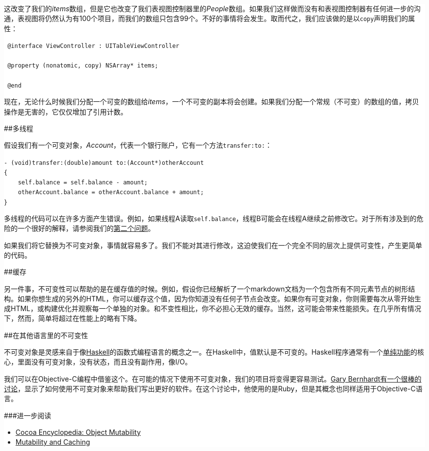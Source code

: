 这改变了我们的*items*数组，但是它也改变了我们表视图控制器里的*People*数组。如果我们这样做而没有和表视图控制器有任何进一步的沟通，表视图将仍然认为有100个项目，而我们的数组只包含99个。不好的事情将会发生。取而代之，我们应该做的是以`copy`声明我们的属性：

```objc
 @interface ViewController : UITableViewController
 
 @property (nonatomic, copy) NSArray* items;
 
 @end
```

现在，无论什么时候我们分配一个可变的数组给*items*，一个不可变的副本将会创建。如果我们分配一个常规（不可变）的数组的值，拷贝操作是无害的，它仅仅增加了引用计数。


##多线程

假设我们有一个可变对象，*Account*，代表一个银行账户，它有一个方法`transfer:to:`：

```objc
- (void)transfer:(double)amount to:(Account*)otherAccount
{
    self.balance = self.balance - amount;
    otherAccount.balance = otherAccount.balance + amount;
}
```

多线程的代码可以在许多方面产生错误。例如，如果线程A读取`self.balance`，线程B可能会在线程A继续之前修改它。对于所有涉及到的危险的一个很好的解释，请参阅我们的[第二个问题](http://www.objc.io/issue-2/)。

如果我们将它替换为不可变对象，事情就容易多了。我们不能对其进行修改，这迫使我们在一个完全不同的层次上提供可变性，产生更简单的代码。


##缓存

另一件事，不可变性可以帮助的是在缓存值的时候。例如，假设你已经解析了一个markdown文档为一个包含所有不同元素节点的树形结构。如果你想生成的另外的HTML，你可以缓存这个值，因为你知道没有任何子节点会改变。如果你有可变对象，你则需要每次从零开始生成HTML，或构建优化并观察每一个单独的对象。和不变性相比，你不必担心无效的缓存。当然，这可能会带来性能损失。在几乎所有情况下，然而，简单将超过在性能上的略有下降。


##在其他语言里的不可变性

不可变对象是灵感来自于像[Haskell](http://www.haskell.org/)的函数式编程语言的概念之一。在Haskell中，值默认是不可变的。Haskell程序通常有一个[单纯功能](http://en.wikipedia.org/wiki/Purely_functional)的核心，里面没有可变对象，没有状态，而且没有副作用，像I/O。

我们可以在Objective-C编程中借鉴这个。在可能的情况下使用不可变对象，我们的项目将变得更容易测试。[Gary Bernhardt有一个很棒的讨论](https://www.destroyallsoftware.com/talks/boundaries)，显示了如何使用不可变对象来帮助我们写出更好的软件。在这个讨论中，他使用的是Ruby，但是其概念也同样适用于Objective-C语言。


###进一步阅读

- [Cocoa Encyclopedia: Object Mutability](https://developer.apple.com/library/mac/documentation/General/Conceptual/CocoaEncyclopedia/ObjectMutability/ObjectMutability.html#//apple_ref/doc/uid/TP40010810-CH5-SW1)
- [Mutability and Caching](http://garbagecollective.quora.com/Mutability-aliasing-and-the-caches-you-didnt-know-you-had)

